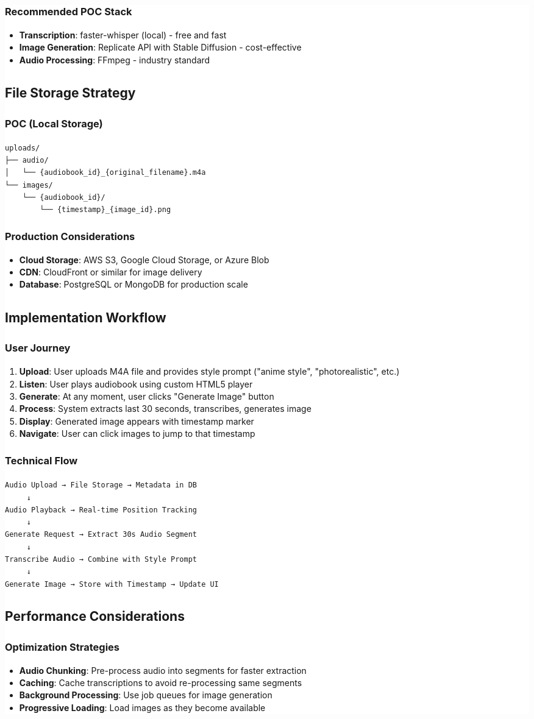 ### Recommended POC Stack
- **Transcription**: faster-whisper (local) - free and fast
- **Image Generation**: Replicate API with Stable Diffusion - cost-effective
- **Audio Processing**: FFmpeg - industry standard

## File Storage Strategy

### POC (Local Storage)
```
uploads/
├── audio/
│   └── {audiobook_id}_{original_filename}.m4a
└── images/
    └── {audiobook_id}/
        └── {timestamp}_{image_id}.png
```

### Production Considerations
- **Cloud Storage**: AWS S3, Google Cloud Storage, or Azure Blob
- **CDN**: CloudFront or similar for image delivery
- **Database**: PostgreSQL or MongoDB for production scale

## Implementation Workflow

### User Journey
1. **Upload**: User uploads M4A file and provides style prompt ("anime style", "photorealistic", etc.)
2. **Listen**: User plays audiobook using custom HTML5 player
3. **Generate**: At any moment, user clicks "Generate Image" button
4. **Process**: System extracts last 30 seconds, transcribes, generates image
5. **Display**: Generated image appears with timestamp marker
6. **Navigate**: User can click images to jump to that timestamp

### Technical Flow
```
Audio Upload → File Storage → Metadata in DB
     ↓
Audio Playback → Real-time Position Tracking
     ↓
Generate Request → Extract 30s Audio Segment
     ↓
Transcribe Audio → Combine with Style Prompt
     ↓
Generate Image → Store with Timestamp → Update UI
```

## Performance Considerations

### Optimization Strategies
- **Audio Chunking**: Pre-process audio into segments for faster extraction
- **Caching**: Cache transcriptions to avoid re-processing same segments
- **Background Processing**: Use job queues for image generation
- **Progressive Loading**: Load images as they become available
